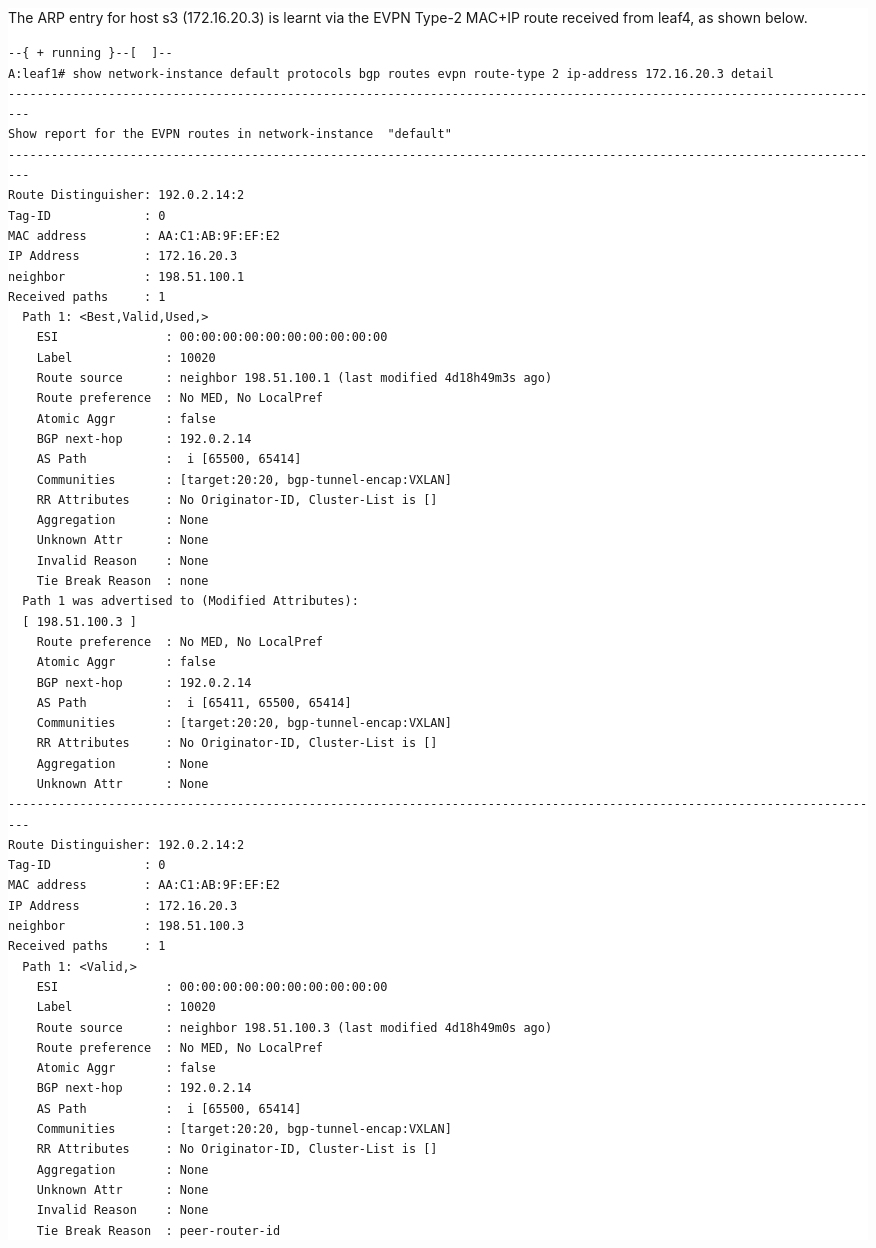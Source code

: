 The ARP entry for host s3 (172.16.20.3) is learnt via the EVPN Type-2 MAC+IP route received from leaf4, as shown below.

```{.srl .code-scroll-lg}
--{ + running }--[  ]--
A:leaf1# show network-instance default protocols bgp routes evpn route-type 2 ip-address 172.16.20.3 detail
---------------------------------------------------------------------------------------------------------------------------
Show report for the EVPN routes in network-instance  "default"
---------------------------------------------------------------------------------------------------------------------------
Route Distinguisher: 192.0.2.14:2
Tag-ID             : 0
MAC address        : AA:C1:AB:9F:EF:E2
IP Address         : 172.16.20.3
neighbor           : 198.51.100.1
Received paths     : 1
  Path 1: <Best,Valid,Used,>
    ESI               : 00:00:00:00:00:00:00:00:00:00
    Label             : 10020
    Route source      : neighbor 198.51.100.1 (last modified 4d18h49m3s ago)
    Route preference  : No MED, No LocalPref
    Atomic Aggr       : false
    BGP next-hop      : 192.0.2.14
    AS Path           :  i [65500, 65414]
    Communities       : [target:20:20, bgp-tunnel-encap:VXLAN]
    RR Attributes     : No Originator-ID, Cluster-List is []
    Aggregation       : None
    Unknown Attr      : None
    Invalid Reason    : None
    Tie Break Reason  : none
  Path 1 was advertised to (Modified Attributes):
  [ 198.51.100.3 ]
    Route preference  : No MED, No LocalPref
    Atomic Aggr       : false
    BGP next-hop      : 192.0.2.14
    AS Path           :  i [65411, 65500, 65414]
    Communities       : [target:20:20, bgp-tunnel-encap:VXLAN]
    RR Attributes     : No Originator-ID, Cluster-List is []
    Aggregation       : None
    Unknown Attr      : None
---------------------------------------------------------------------------------------------------------------------------
Route Distinguisher: 192.0.2.14:2
Tag-ID             : 0
MAC address        : AA:C1:AB:9F:EF:E2
IP Address         : 172.16.20.3
neighbor           : 198.51.100.3
Received paths     : 1
  Path 1: <Valid,>
    ESI               : 00:00:00:00:00:00:00:00:00:00
    Label             : 10020
    Route source      : neighbor 198.51.100.3 (last modified 4d18h49m0s ago)
    Route preference  : No MED, No LocalPref
    Atomic Aggr       : false
    BGP next-hop      : 192.0.2.14
    AS Path           :  i [65500, 65414]
    Communities       : [target:20:20, bgp-tunnel-encap:VXLAN]
    RR Attributes     : No Originator-ID, Cluster-List is []
    Aggregation       : None
    Unknown Attr      : None
    Invalid Reason    : None
    Tie Break Reason  : peer-router-id
```

[^1]: Asymmetric and Symmetric routing models are covered in [RFC 9135](https://datatracker.ietf.org/doc/html/rfc9135)